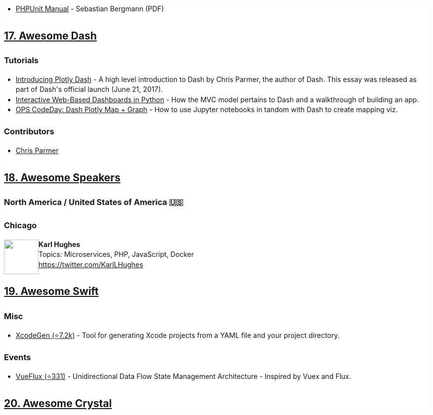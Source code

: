 *   [PHPUnit Manual](https://phpunit.de/manual/current/en/phpunit-book.pdf) - Sebastian Bergmann (PDF)

## [17. Awesome Dash](/content/ucg8j/awesome-dash/week/README.md)

### Tutorials

*   [Introducing Plotly Dash](https://medium.com/@plotlygraphs/introducing-dash-5ecf7191b503) - A high level introduction to Dash by Chris Parmer, the author of Dash. This essay was released as part of Dash's official launch (June 21, 2017).
*   [Interactive Web-Based Dashboards in Python](https://alysivji.github.io/reactive-dashboards-with-dash.html) - How the MVC model pertains to Dash and a walkthrough of building an app.
*   [OPS CodeDay: Dash Plotly Map + Graph](https://radumas.info/blog/tutorial/2017/08/10/codeday.html) - How to use Jupyter notebooks in tandom with Dash to create mapping viz.

### Contributors

*   [Chris Parmer](https://github.com/chriddyp)

## [18. Awesome Speakers](/content/karlhorky/awesome-speakers/week/README.md)

### North America / United States of America 🇺🇸

### Chicago

<img src="https://github.com/karlhorky/awesome-speakers/raw/main/./avatars/KarlLHughes" height="70px" width="70px" align="left" />

**Karl Hughes**\
Topics: Microservices, PHP, JavaScript, Docker\
<https://twitter.com/KarlLHughes>

## [19. Awesome Swift](/content/matteocrippa/awesome-swift/week/README.md)

### Misc

*   [XcodeGen (⭐7.2k)](https://github.com/yonaskolb/XcodeGen) - Tool for generating Xcode projects from a YAML file and your project directory.

### Events

*   [VueFlux (⭐331)](https://github.com/ra1028/VueFlux) - Unidirectional Data Flow State Management Architecture - Inspired by Vuex and Flux.

## [20. Awesome Crystal](/content/veelenga/awesome-crystal/week/README.md)
